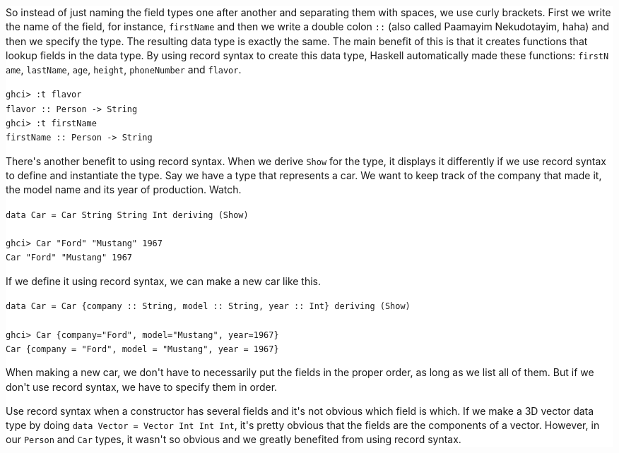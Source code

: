 So instead of just naming the field types one after another and separating them with spaces,
we use curly brackets.
First we write the name of the field,
for instance,
`firstName` and then we write a double colon `::` (also called Paamayim Nekudotayim,
haha) and then we specify the type.
The resulting data type is exactly the same.
The main benefit of this is that it creates functions that lookup fields in the data type.
By using record syntax to create this data type,
Haskell automatically made these functions: `firstName`,
`lastName`,
`age`,
`height`,
`phoneNumber` and `flavor`.

    ghci> :t flavor
    flavor :: Person -> String
    ghci> :t firstName
    firstName :: Person -> String

There's another benefit to using record syntax.
When we derive `Show` for the type,
it displays it differently if we use record syntax to define and instantiate the type.
Say we have a type that represents a car.
We want to keep track of the company that made it,
the model name and its year of production.
Watch.

    data Car = Car String String Int deriving (Show)

    ghci> Car "Ford" "Mustang" 1967
    Car "Ford" "Mustang" 1967

If we define it using record syntax,
we can make a new car like this.

    data Car = Car {company :: String, model :: String, year :: Int} deriving (Show)

    ghci> Car {company="Ford", model="Mustang", year=1967}
    Car {company = "Ford", model = "Mustang", year = 1967}

When making a new car,
we don't have to necessarily put the fields in the proper order,
as long as we list all of them.
But if we don't use record syntax,
we have to specify them in order.

Use record syntax when a constructor has several fields and it's not obvious which field is which.
If we make a 3D vector data type by doing `data Vector = Vector Int Int Int`,
it's pretty obvious that the fields are the components of a vector.
However,
in our `Person` and `Car` types,
it wasn't so obvious and we greatly benefited from using record syntax.

<a name="8.3"></a>
